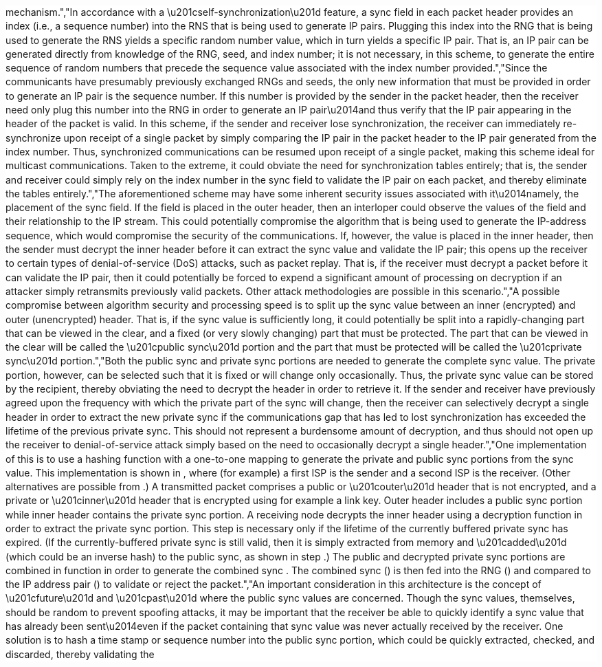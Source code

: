 mechanism.","In accordance with a \u201cself-synchronization\u201d feature, a sync field in each packet header provides an index (i.e., a sequence number) into the RNS that is being used to generate IP pairs. Plugging this index into the RNG that is being used to generate the RNS yields a specific random number value, which in turn yields a specific IP pair. That is, an IP pair can be generated directly from knowledge of the RNG, seed, and index number; it is not necessary, in this scheme, to generate the entire sequence of random numbers that precede the sequence value associated with the index number provided.","Since the communicants have presumably previously exchanged RNGs and seeds, the only new information that must be provided in order to generate an IP pair is the sequence number. If this number is provided by the sender in the packet header, then the receiver need only plug this number into the RNG in order to generate an IP pair\u2014and thus verify that the IP pair appearing in the header of the packet is valid. In this scheme, if the sender and receiver lose synchronization, the receiver can immediately re-synchronize upon receipt of a single packet by simply comparing the IP pair in the packet header to the IP pair generated from the index number. Thus, synchronized communications can be resumed upon receipt of a single packet, making this scheme ideal for multicast communications. Taken to the extreme, it could obviate the need for synchronization tables entirely; that is, the sender and receiver could simply rely on the index number in the sync field to validate the IP pair on each packet, and thereby eliminate the tables entirely.","The aforementioned scheme may have some inherent security issues associated with it\u2014namely, the placement of the sync field. If the field is placed in the outer header, then an interloper could observe the values of the field and their relationship to the IP stream. This could potentially compromise the algorithm that is being used to generate the IP-address sequence, which would compromise the security of the communications. If, however, the value is placed in the inner header, then the sender must decrypt the inner header before it can extract the sync value and validate the IP pair; this opens up the receiver to certain types of denial-of-service (DoS) attacks, such as packet replay. That is, if the receiver must decrypt a packet before it can validate the IP pair, then it could potentially be forced to expend a significant amount of processing on decryption if an attacker simply retransmits previously valid packets. Other attack methodologies are possible in this scenario.","A possible compromise between algorithm security and processing speed is to split up the sync value between an inner (encrypted) and outer (unencrypted) header. That is, if the sync value is sufficiently long, it could potentially be split into a rapidly-changing part that can be viewed in the clear, and a fixed (or very slowly changing) part that must be protected. The part that can be viewed in the clear will be called the \u201cpublic sync\u201d portion and the part that must be protected will be called the \u201cprivate sync\u201d portion.","Both the public sync and private sync portions are needed to generate the complete sync value. The private portion, however, can be selected such that it is fixed or will change only occasionally. Thus, the private sync value can be stored by the recipient, thereby obviating the need to decrypt the header in order to retrieve it. If the sender and receiver have previously agreed upon the frequency with which the private part of the sync will change, then the receiver can selectively decrypt a single header in order to extract the new private sync if the communications gap that has led to lost synchronization has exceeded the lifetime of the previous private sync. This should not represent a burdensome amount of decryption, and thus should not open up the receiver to denial-of-service attack simply based on the need to occasionally decrypt a single header.","One implementation of this is to use a hashing function with a one-to-one mapping to generate the private and public sync portions from the sync value. This implementation is shown in , where (for example) a first ISP  is the sender and a second ISP  is the receiver. (Other alternatives are possible from .) A transmitted packet comprises a public or \u201couter\u201d header  that is not encrypted, and a private or \u201cinner\u201d header  that is encrypted using for example a link key. Outer header  includes a public sync portion while inner header  contains the private sync portion. A receiving node decrypts the inner header using a decryption function  in order to extract the private sync portion. This step is necessary only if the lifetime of the currently buffered private sync has expired. (If the currently-buffered private sync is still valid, then it is simply extracted from memory and \u201cadded\u201d (which could be an inverse hash) to the public sync, as shown in step .) The public and decrypted private sync portions are combined in function  in order to generate the combined sync . The combined sync () is then fed into the RNG () and compared to the IP address pair () to validate or reject the packet.","An important consideration in this architecture is the concept of \u201cfuture\u201d and \u201cpast\u201d where the public sync values are concerned. Though the sync values, themselves, should be random to prevent spoofing attacks, it may be important that the receiver be able to quickly identify a sync value that has already been sent\u2014even if the packet containing that sync value was never actually received by the receiver. One solution is to hash a time stamp or sequence number into the public sync portion, which could be quickly extracted, checked, and discarded, thereby validating the